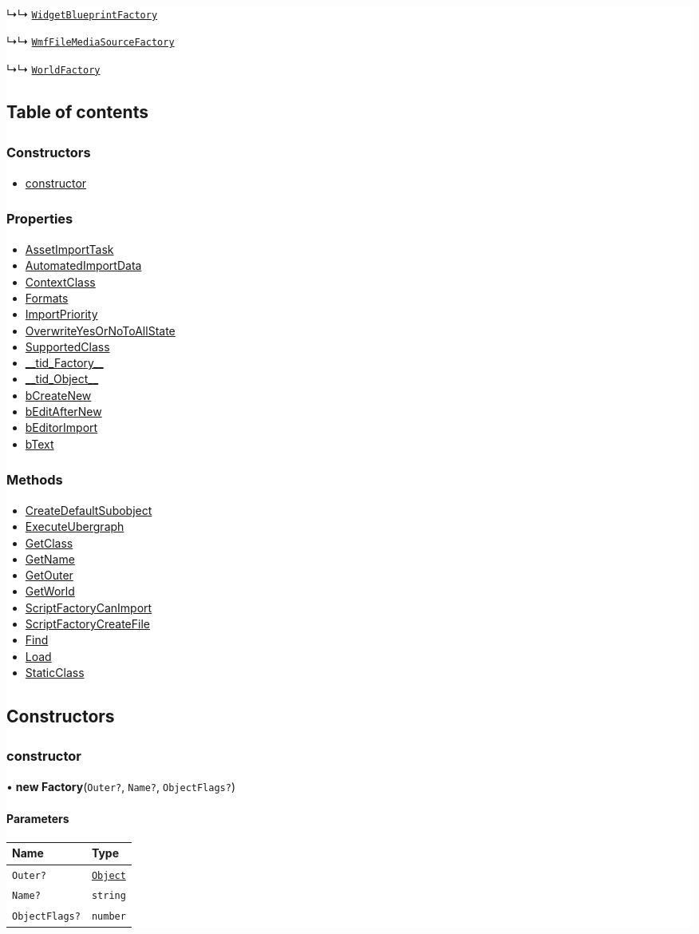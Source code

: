   ↳↳ [`WidgetBlueprintFactory`](ue_ue.WidgetBlueprintFactory.md)

  ↳↳ [`WmfFileMediaSourceFactory`](ue_ue.WmfFileMediaSourceFactory.md)

  ↳↳ [`WorldFactory`](ue_ue.WorldFactory.md)

## Table of contents

### Constructors

- [constructor](ue_ue.Factory.md#constructor)

### Properties

- [AssetImportTask](ue_ue.Factory.md#assetimporttask)
- [AutomatedImportData](ue_ue.Factory.md#automatedimportdata)
- [ContextClass](ue_ue.Factory.md#contextclass)
- [Formats](ue_ue.Factory.md#formats)
- [ImportPriority](ue_ue.Factory.md#importpriority)
- [OverwriteYesOrNoToAllState](ue_ue.Factory.md#overwriteyesornotoallstate)
- [SupportedClass](ue_ue.Factory.md#supportedclass)
- [\_\_tid\_Factory\_\_](ue_ue.Factory.md#__tid_factory__)
- [\_\_tid\_Object\_\_](ue_ue.Factory.md#__tid_object__)
- [bCreateNew](ue_ue.Factory.md#bcreatenew)
- [bEditAfterNew](ue_ue.Factory.md#beditafternew)
- [bEditorImport](ue_ue.Factory.md#beditorimport)
- [bText](ue_ue.Factory.md#btext)

### Methods

- [CreateDefaultSubobject](ue_ue.Factory.md#createdefaultsubobject)
- [ExecuteUbergraph](ue_ue.Factory.md#executeubergraph)
- [GetClass](ue_ue.Factory.md#getclass)
- [GetName](ue_ue.Factory.md#getname)
- [GetOuter](ue_ue.Factory.md#getouter)
- [GetWorld](ue_ue.Factory.md#getworld)
- [ScriptFactoryCanImport](ue_ue.Factory.md#scriptfactorycanimport)
- [ScriptFactoryCreateFile](ue_ue.Factory.md#scriptfactorycreatefile)
- [Find](ue_ue.Factory.md#find)
- [Load](ue_ue.Factory.md#load)
- [StaticClass](ue_ue.Factory.md#staticclass)

## Constructors

### constructor

• **new Factory**(`Outer?`, `Name?`, `ObjectFlags?`)

#### Parameters

| Name | Type |
| :------ | :------ |
| `Outer?` | [`Object`](ue_ue.Object.md) |
| `Name?` | `string` |
| `ObjectFlags?` | `number` |

